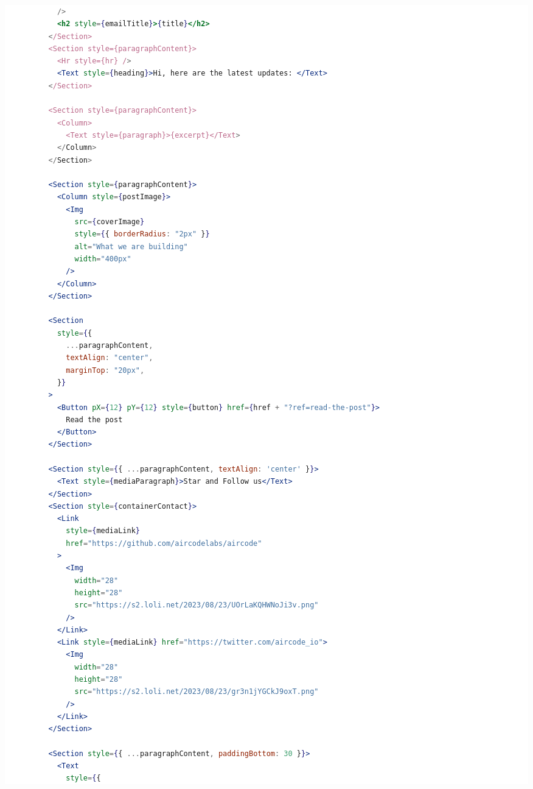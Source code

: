 ```jsx
            />
            <h2 style={emailTitle}>{title}</h2>
          </Section>
          <Section style={paragraphContent}>
            <Hr style={hr} />
            <Text style={heading}>Hi, here are the latest updates: </Text>
          </Section>

          <Section style={paragraphContent}>
            <Column>
              <Text style={paragraph}>{excerpt}</Text>
            </Column>
          </Section>

          <Section style={paragraphContent}>
            <Column style={postImage}>
              <Img
                src={coverImage}
                style={{ borderRadius: "2px" }}
                alt="What we are building"
                width="400px"
              />
            </Column>
          </Section>

          <Section
            style={{
              ...paragraphContent,
              textAlign: "center",
              marginTop: "20px",
            }}
          >
            <Button pX={12} pY={12} style={button} href={href + "?ref=read-the-post"}>
              Read the post
            </Button>
          </Section>

          <Section style={{ ...paragraphContent, textAlign: 'center' }}>
            <Text style={mediaParagraph}>Star and Follow us</Text>
          </Section>
          <Section style={containerContact}>
            <Link
              style={mediaLink}
              href="https://github.com/aircodelabs/aircode"
            >
              <Img
                width="28"
                height="28"
                src="https://s2.loli.net/2023/08/23/UOrLaKQHWNoJi3v.png"
              />
            </Link>
            <Link style={mediaLink} href="https://twitter.com/aircode_io">
              <Img
                width="28"
                height="28"
                src="https://s2.loli.net/2023/08/23/gr3n1jYGCkJ9oxT.png"
              />
            </Link>
          </Section>

          <Section style={{ ...paragraphContent, paddingBottom: 30 }}>
            <Text
              style={{
```